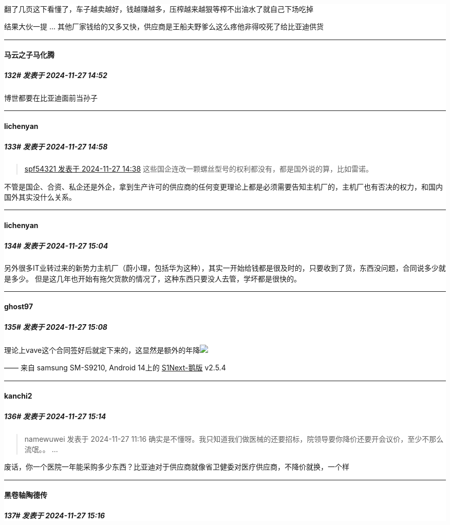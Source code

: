 翻了几页这下看懂了，车子越卖越好，钱越赚越多，压榨越来越狠等榨不出油水了就自己下场吃掉

结果大伙一提 ...</blockquote>
其他厂家钱给的又多又快，供应商是王船夫野爹么这么疼他非得咬死了给比亚迪供货

*****

####  马云之子马化腾  
##### 132#       发表于 2024-11-27 14:52

博世都要在比亚迪面前当孙子


*****

####  lichenyan  
##### 133#       发表于 2024-11-27 14:58

<blockquote><a href="httphttps://bbs.saraba1st.com/2b/forum.php?mod=redirect&amp;goto=findpost&amp;pid=66786037&amp;ptid=2208373" target="_blank">spf54321 发表于 2024-11-27 14:38</a>
这些国企连改一颗螺丝型号的权利都没有，都是国外说的算，比如雷诺。</blockquote>
不管是国企、合资、私企还是外企，拿到生产许可的供应商的任何变更理论上都是必须需要告知主机厂的，主机厂也有否决的权力，和国内国外其实没什么关系。


*****

####  lichenyan  
##### 134#       发表于 2024-11-27 15:04

另外很多IT业转过来的新势力主机厂（蔚小理，包括华为这种），其实一开始给钱都是很及时的，只要收到了货，东西没问题，合同说多少就是多少。
但是这几年也开始有拖欠货款的情况了，这种东西只要没人去管，学坏都是很快的。


*****

####  ghost97  
##### 135#       发表于 2024-11-27 15:08

理论上vave这个合同签好后就定下来的，这显然是额外的年降<img src="https://static.saraba1st.com/image/smiley/face2017/002.png" referrerpolicy="no-referrer">

—— 来自 samsung SM-S9210, Android 14上的 [S1Next-鹅版](https://github.com/ykrank/S1-Next/releases) v2.5.4


*****

####  kanchi2  
##### 136#       发表于 2024-11-27 15:14

<blockquote>namewuwei 发表于 2024-11-27 11:16
确实是不懂呀。我只知道我们做医械的还要招标，院领导要你降价还要开会议价，至少不那么流氓。。 ...</blockquote>
废话，你一个医院一年能采购多少东西？比亚迪对于供应商就像省卫健委对医疗供应商，不降价就换，一个样

*****

####  黑卷轴陶德传  
##### 137#       发表于 2024-11-27 15:16
